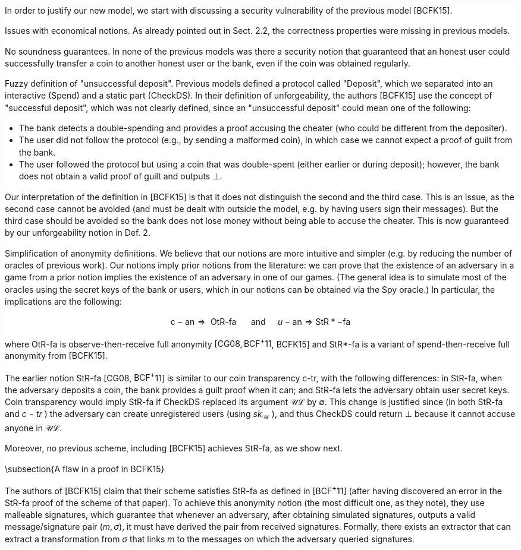 In order to justify our new model, we start with discussing a security vulnerability of the previous model [BCFK15].

Issues with economical notions. As already pointed out in Sect. 2.2, the correctness properties were missing in previous models.

No soundness guarantees. In none of the previous models was there a security notion that guaranteed that an honest user could successfully transfer a coin to another honest user or the bank, even if the coin was obtained regularly.

Fuzzy definition of "unsuccessful deposit". Previous models defined a protocol called "Deposit", which we separated into an interactive (Spend) and a static part (CheckDS). In their definition of unforgeability, the authors [BCFK15] use the concept of "successful deposit", which was not clearly defined, since an "unsuccessful deposit" could mean one of the following:
- The bank detects a double-spending and provides a proof accusing the cheater (who could be different from the depositer).
- The user did not follow the protocol (e.g., by sending a malformed coin), in which case we cannot expect a proof of guilt from the bank.
- The user followed the protocol but using a coin that was double-spent (either earlier or during deposit); however, the bank does not obtain a valid proof of guilt and outputs $\perp$.

Our interpretation of the definition in [BCFK15] is that it does not distinguish the second and the third case. This is an issue, as the second case cannot be avoided (and must be dealt with outside the model, e.g. by having users sign their messages). But the third case should be avoided so the bank does not lose money without being able to accuse the cheater. This is now guaranteed by our unforgeability notion in Def. 2.

Simplification of anonymity definitions. We believe that our notions are more intuitive and simpler (e.g. by reducing the number of oracles of previous work). Our notions imply prior notions from the literature: we can prove that the existence of an adversary in a game from a prior notion implies the existence of an adversary in one of our games. (The general idea is to simulate most of the oracles using the secret keys of the bank or users, which in our notions can be obtained via the Spy oracle.) In particular, the implications are the following:

$$
\mathrm{c}-\mathrm{an} \Rightarrow \text { OtR-fa } \quad \text { and } \quad u-\mathrm{an} \Rightarrow \mathrm{StR} *-\mathrm{fa}
$$

where OtR-fa is observe-then-receive full anonymity $\left[\mathrm{CG} 08, \mathrm{BCF}^{+} 11\right.$, BCFK15] and StR*-fa is a variant of spend-then-receive full anonymity from [BCFK15].

The earlier notion StR-fa [CG08, $\mathrm{BCF}^{+}$11] is similar to our coin transparency c-tr, with the following differences: in StR-fa, when the adversary deposits a coin, the bank provides a guilt proof when it can; and StR-fa lets the adversary obtain user secret keys. Coin transparency would imply StR-fa if CheckDS replaced its argument $\mathcal{U} \mathcal{L}$ by $\emptyset$. This change is justified since (in both StR-fa and $c-t r$ ) the adversary can create unregistered users (using $s k_{\mathcal{W}}$ ), and thus CheckDS could return $\perp$ because it cannot accuse anyone in $\mathcal{U} \mathcal{L}$.

Moreover, no previous scheme, including [BCFK15] achieves StR-fa, as we show next.

\subsection{A flaw in a proof in BCFK15}

The authors of [BCFK15] claim that their scheme satisfies StR-fa as defined in $\left[\mathrm{BCF}^{+} 11\right]$ (after having discovered an error in the StR-fa proof of the scheme of that paper). To achieve this anonymity notion (the most difficult one, as they note), they use malleable signatures, which guarantee that whenever an adversary, after obtaining simulated signatures, outputs a valid message/signature pair $(m, \sigma)$, it must have derived the pair from received signatures. Formally, there exists an extractor that can extract a transformation from $\sigma$ that links $m$ to the messages on which the adversary queried signatures.
